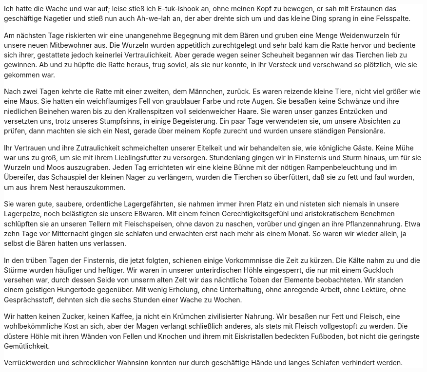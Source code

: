 Ich hatte die Wache und war auf; leise stieß ich E-tuk-ishook an, ohne meinen
Kopf zu bewegen, er sah mit Erstaunen das geschäftige Nagetier und stieß nun
auch Ah-we-lah an, der aber drehte sich um und das kleine Ding sprang in eine
Felsspalte.

Am nächsten Tage riskierten wir eine unangenehme Begegnung mit dem Bären und
gruben eine Menge Weidenwurzeln für unsere neuen Mitbewohner aus. Die Wurzeln
wurden appetitlich zurechtgelegt und sehr bald kam die Ratte hervor und bediente
sich ihrer, gestattete jedoch keinerlei Vertraulichkeit. Aber gerade wegen
seiner Scheuheit begannen wir das Tierchen lieb zu gewinnen. Ab und zu hüpfte
die Ratte heraus, trug soviel, als sie nur konnte, in ihr Versteck und
verschwand so plötzlich, wie sie gekommen war.

Nach zwei Tagen kehrte die Ratte mit einer zweiten, dem Männchen, zurück. Es
waren reizende kleine Tiere, nicht viel größer wie eine Maus. Sie hatten ein
weichflaumiges Fell von graublauer Farbe und rote Augen. Sie besaßen keine
Schwänze und ihre niedlichen Beinehen waren bis zu den Krallenspitzen voll
seidenweicher Haare. Sie waren unser ganzes Entzücken und versetzten uns, trotz
unseres Stumpfsinns, in einige Begeisterung. Ein paar Tage verwendeten sie, um
unsere Absichten zu prüfen, dann machten sie sich ein Nest, gerade über meinem
Kopfe zurecht und wurden unsere ständigen Pensionäre.

Ihr Vertrauen und ihre Zutraulichkeit schmeichelten unserer Eitelkeit und wir
behandelten sie, wie königliche Gäste. Keine Mühe war uns zu groß, um sie mit
ihrem Lieblingsfutter zu versorgen. Stundenlang gingen wir in Finsternis und
Sturm hinaus, um für sie Wurzeln und Moos auszugraben. Jeden Tag errichteten wir
eine kleine Bühne mit der nötigen Rampenbeleuchtung und im Übereifer, das
Schauspiel der kleinen Nager zu verlängern, wurden die Tierchen so überfüttert,
daß sie zu fett und faul wurden, um aus ihrem Nest herauszukommen.

Sie waren gute, saubere, ordentliche Lagergefährten, sie nahmen immer ihren
Platz ein und nisteten sich niemals in unsere Lagerpelze, noch belästigten sie
unsere Eßwaren. Mit einem feinen Gerechtigkeitsgefühl und aristokratischem
Benehmen schlüpften sie an unseren Tellern mit Fleischspeisen, ohne davon zu
naschen, vorüber und gingen an ihre Pflanzennahrung. Etwa zehn Tage vor
Mitternacht gingen sie schlafen und erwachten erst nach mehr als einem Monat. So
waren wir wieder allein, ja selbst die Bären hatten uns verlassen.

In den trüben Tagen der Finsternis, die jetzt folgten, schienen einige
Vorkommnisse die Zeit zu kürzen. Die Kälte nahm zu und die Stürme wurden
häufiger und heftiger. Wir waren in unserer unterirdischen Höhle eingesperrt,
die nur mit einem Guckloch versehen war, durch dessen Seide von unserm alten
Zelt wir das nächtliche Toben der Elemente beobachteten. Wir standen einem
geistigen Hungertode gegenüber. Mit wenig Erholung, ohne Unterhaltung, ohne
anregende Arbeit, ohne Lektüre, ohne Gesprächsstoff, dehnten sich die sechs
Stunden einer Wache zu Wochen.

Wir hatten keinen Zucker, keinen Kaffee, ja nicht ein Krümchen zivilisierter
Nahrung. Wir besaßen nur Fett und Fleisch, eine wohlbekömmliche Kost an sich,
aber der Magen verlangt schließlich anderes, als stets mit Fleisch vollgestopft
zu werden. Die düstere Höhle mit ihren Wänden von Fellen und Knochen und ihrem
mit Eiskristallen bedeckten Fußboden, bot nicht die geringste Gemütlichkeit.

Verrücktwerden und schrecklicher Wahnsinn konnten nur durch geschäftige Hände
und langes Schlafen verhindert werden.
